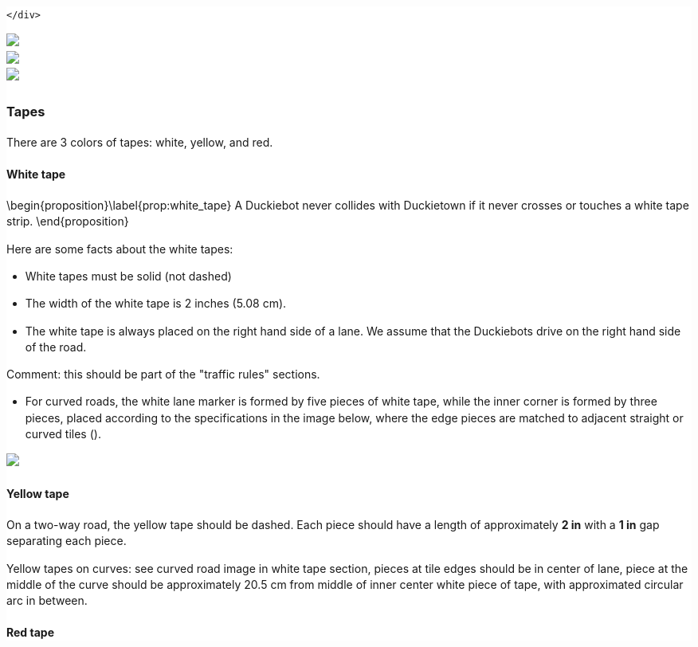     </div>
</div>


<div figure-id="fig:DT17_map_loop3" figure-caption="A 3 by 3 loop (DT17_map_loop3)">
    <img src="DT17_map_loop3-texture.png" style='width: 8cm'/>
</div>


<div figure-id="fig:DT17_usage_four_way" figure-caption="Four way intersection usage">
    <img src="DT17_usage_four_way-texture.png" style='width: 8cm'/>
</div>
<div figure-id="fig:DT17_usage_three_way" figure-caption="Three way intersection usage">
    <img src="DT17_usage_three_way-texture.png" style='width: 8cm'/>
</div>


### Tapes

There are 3 colors of tapes: white, yellow, and red.

#### White tape 

\begin{proposition}\label{prop:white_tape}
A Duckiebot never collides with Duckietown if it never crosses or touches a white tape strip.
\end{proposition}

Here are some facts about the white tapes:

* White tapes must be solid (not dashed)

* The width of the white tape is 2 inches (5.08 cm).

* The white tape is always placed on the right hand side of a lane. We assume that the Duckiebots drive on the right hand side of the road.

Comment: this should be part of the "traffic rules" sections.

* For curved roads, the white lane marker is formed by five pieces of white tape, while the inner corner is formed by three pieces, placed according to the specifications in the image below, where the edge pieces are matched to adjacent straight or curved tiles ([](#fig:curved)).

<div figure-id="fig:curved" figure-caption="The specification for a curved road tile">
  <img src="curved_road.png" style='width: 30em; height:auto'/>
</div>


#### Yellow tape

On a two-way road, the yellow tape should be dashed. Each piece should have a length of approximately **2 in** with a **1 in** gap separating each piece.

Yellow tapes on curves: see curved road image in white tape section, pieces at tile edges should be in center of lane, piece at the middle of the curve should be approximately 20.5 cm from middle of inner center white piece of tape, with approximated circular arc in between.

#### Red tape
